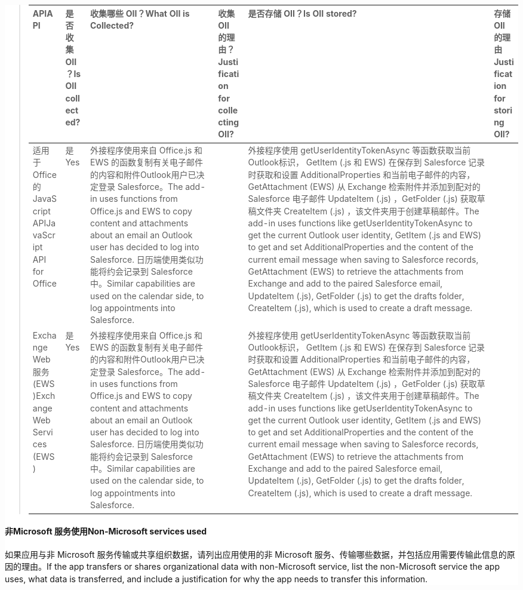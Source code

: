 >| <span data-ttu-id="3cc93-130">**API**</span><span class="sxs-lookup"><span data-stu-id="3cc93-130">**API**</span></span> |  <span data-ttu-id="3cc93-131">**是否收集 OII？**</span><span class="sxs-lookup"><span data-stu-id="3cc93-131">**Is OII collected?**</span></span> |  <span data-ttu-id="3cc93-132">**收集哪些 OII？**</span><span class="sxs-lookup"><span data-stu-id="3cc93-132">**What OII is Collected?**</span></span> | <span data-ttu-id="3cc93-133">**收集 OII 的理由？**</span><span class="sxs-lookup"><span data-stu-id="3cc93-133">**Justification for collecting OII?**</span></span> | <span data-ttu-id="3cc93-134">**是否存储 OII？**</span><span class="sxs-lookup"><span data-stu-id="3cc93-134">**Is OII stored?**</span></span> | <span data-ttu-id="3cc93-135">**存储 OII 的理由**</span><span class="sxs-lookup"><span data-stu-id="3cc93-135">**Justification for storing OII?**</span></span> |
>|:-------------------|:-------------------|:--------------------------|:--------------------------|:---------------------------------------------------|:--------------------------|
>| <span data-ttu-id="3cc93-136">适用于 Office 的 JavaScript API</span><span class="sxs-lookup"><span data-stu-id="3cc93-136">JavaScript API for Office</span></span> | <span data-ttu-id="3cc93-137">是</span><span class="sxs-lookup"><span data-stu-id="3cc93-137">Yes</span></span> | <span data-ttu-id="3cc93-138">外接程序使用来自 Office.js 和 EWS 的函数复制有关电子邮件的内容和附件Outlook用户已决定登录 Salesforce。</span><span class="sxs-lookup"><span data-stu-id="3cc93-138">The add-in uses functions from Office.js and EWS to copy content and attachments about an email an Outlook user has decided to log into Salesforce.</span></span> <span data-ttu-id="3cc93-139">日历端使用类似功能将约会记录到 Salesforce 中。</span><span class="sxs-lookup"><span data-stu-id="3cc93-139">Similar capabilities are used on the calendar side, to log appointments into Salesforce.</span></span> |  | <span data-ttu-id="3cc93-140">外接程序使用 getUserIdentityTokenAsync 等函数获取当前Outlook标识， GetItem (.js 和 EWS) 在保存到 Salesforce 记录时获取和设置 AdditionalProperties 和当前电子邮件的内容，GetAttachment (EWS) 从 Exchange 检索附件并添加到配对的 Salesforce 电子邮件 UpdateItem (.js) ，GetFolder (.js) 获取草稿文件夹 CreateItem (.js) ，该文件夹用于创建草稿邮件。</span><span class="sxs-lookup"><span data-stu-id="3cc93-140">The add-in uses functions like getUserIdentityTokenAsync to get the current Outlook user identity, GetItem (.js and EWS) to get and set AdditionalProperties and the content of the current email message when saving to Salesforce records, GetAttachment (EWS) to retrieve the attachments from Exchange and add to the paired Salesforce email, UpdateItem (.js), GetFolder (.js) to get the drafts folder, CreateItem (.js), which is used to create a draft message.</span></span> |  |
>| <span data-ttu-id="3cc93-141">Exchange Web 服务 (EWS)</span><span class="sxs-lookup"><span data-stu-id="3cc93-141">Exchange Web Services (EWS)</span></span> | <span data-ttu-id="3cc93-142">是</span><span class="sxs-lookup"><span data-stu-id="3cc93-142">Yes</span></span> | <span data-ttu-id="3cc93-143">外接程序使用来自 Office.js 和 EWS 的函数复制有关电子邮件的内容和附件Outlook用户已决定登录 Salesforce。</span><span class="sxs-lookup"><span data-stu-id="3cc93-143">The add-in uses functions from Office.js and EWS to copy content and attachments about an email an Outlook user has decided to log into Salesforce.</span></span> <span data-ttu-id="3cc93-144">日历端使用类似功能将约会记录到 Salesforce 中。</span><span class="sxs-lookup"><span data-stu-id="3cc93-144">Similar capabilities are used on the calendar side, to log appointments into Salesforce.</span></span> |  | <span data-ttu-id="3cc93-145">外接程序使用 getUserIdentityTokenAsync 等函数获取当前Outlook标识， GetItem (.js 和 EWS) 在保存到 Salesforce 记录时获取和设置 AdditionalProperties 和当前电子邮件的内容，GetAttachment (EWS) 从 Exchange 检索附件并添加到配对的 Salesforce 电子邮件 UpdateItem (.js) ，GetFolder (.js) 获取草稿文件夹 CreateItem (.js) ，该文件夹用于创建草稿邮件。</span><span class="sxs-lookup"><span data-stu-id="3cc93-145">The add-in uses functions like getUserIdentityTokenAsync to get the current Outlook user identity, GetItem (.js and EWS) to get and set AdditionalProperties and the content of the current email message when saving to Salesforce records, GetAttachment (EWS) to retrieve the attachments from Exchange and add to the paired Salesforce email, UpdateItem (.js), GetFolder (.js) to get the drafts folder, CreateItem (.js), which is used to create a draft message.</span></span> |  |

#### <a name="non-microsoft-services-used"></a><span data-ttu-id="3cc93-146">非Microsoft 服务使用</span><span class="sxs-lookup"><span data-stu-id="3cc93-146">Non-Microsoft services used</span></span>

<span data-ttu-id="3cc93-147">如果应用与非 Microsoft 服务传输或共享组织数据，请列出应用使用的非 Microsoft 服务、传输哪些数据，并包括应用需要传输此信息的原因的理由。</span><span class="sxs-lookup"><span data-stu-id="3cc93-147">If the app transfers or shares organizational data with non-Microsoft service, list the non-Microsoft service the app uses, what data is transferred, and include a justification for why the app needs to transfer this information.</span></span>
